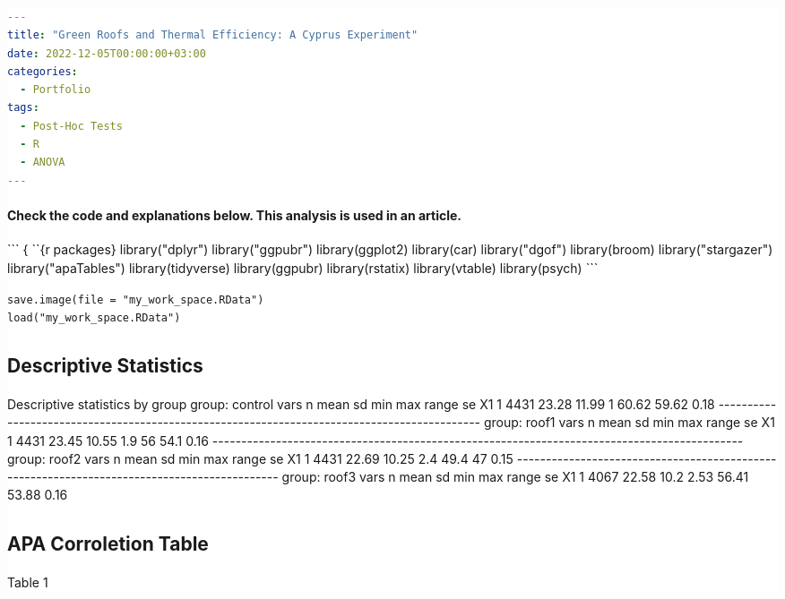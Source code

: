 ```yaml
---
title: "Green Roofs and Thermal Efficiency: A Cyprus Experiment"
date: 2022-12-05T00:00:00+03:00
categories:
  - Portfolio
tags:
  - Post-Hoc Tests
  - R
  - ANOVA
---
```


<h4>
  Check the code and explanations below. This analysis is used in an article.
</h4>
```
{
``{r packages}
library("dplyr")
library("ggpubr")
library(ggplot2)
library(car)
library("dgof")
library(broom)
library("stargazer")
library("apaTables")
library(tidyverse)
library(ggpubr)
library(rstatix)
library(vtable)
library(psych)
```

```{r loading objects}
save.image(file = "my_work_space.RData")
load("my_work_space.RData")
```

## Descriptive Statistics

Descriptive statistics by group group: control vars n mean sd min max range se X1 1 4431 23.28 11.99 1 60.62 59.62 0.18 -------------------------------------------------------------------------------------------- group: roof1 vars n mean sd min max range se X1 1 4431 23.45 10.55 1.9 56 54.1 0.16 -------------------------------------------------------------------------------------------- group: roof2 vars n mean sd min max range se X1 1 4431 22.69 10.25 2.4 49.4 47 0.15 -------------------------------------------------------------------------------------------- group: roof3 vars n mean sd min max range se X1 1 4067 22.58 10.2 2.53 56.41 53.88 0.16

## APA Corroletion Table

Table 1
